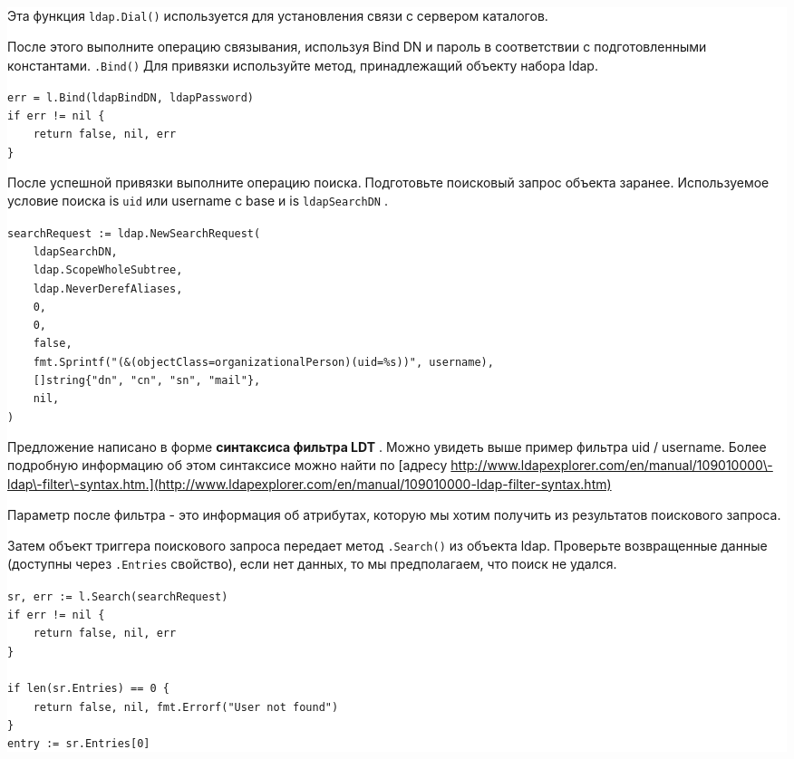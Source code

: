 Эта функция `ldap.Dial()` используется для установления связи с сервером каталогов.

После этого выполните операцию связывания, используя Bind DN и пароль в соответствии с подготовленными константами. `.Bind()` Для привязки используйте метод, принадлежащий объекту набора ldap.

```
err = l.Bind(ldapBindDN, ldapPassword)
if err != nil {
    return false, nil, err
}

```

После успешной привязки выполните операцию поиска. Подготовьте поисковый запрос объекта заранее. Используемое условие поиска is `uid` или username с base и is `ldapSearchDN` .

```
searchRequest := ldap.NewSearchRequest(
    ldapSearchDN,
    ldap.ScopeWholeSubtree,
    ldap.NeverDerefAliases,
    0,
    0,
    false,
    fmt.Sprintf("(&(objectClass=organizationalPerson)(uid=%s))", username),
    []string{"dn", "cn", "sn", "mail"},
    nil,
)

```

Предложение написано в форме **синтаксиса фильтра LDT** . Можно увидеть выше пример фильтра uid / username. Более подробную информацию об этом синтаксисе можно найти по [адресу http://www.ldapexplorer.com/en/manual/109010000\-ldap\-filter\-syntax.htm.](http://www.ldapexplorer.com/en/manual/109010000-ldap-filter-syntax.htm)

Параметр после фильтра \- это информация об атрибутах, которую мы хотим получить из результатов поискового запроса.

Затем объект триггера поискового запроса передает метод `.Search()` из объекта ldap. Проверьте возвращенные данные (доступны через `.Entries` свойство), если нет данных, то мы предполагаем, что поиск не удался.

```
sr, err := l.Search(searchRequest)
if err != nil {
    return false, nil, err
}

if len(sr.Entries) == 0 {
    return false, nil, fmt.Errorf("User not found")
}
entry := sr.Entries[0]

```
